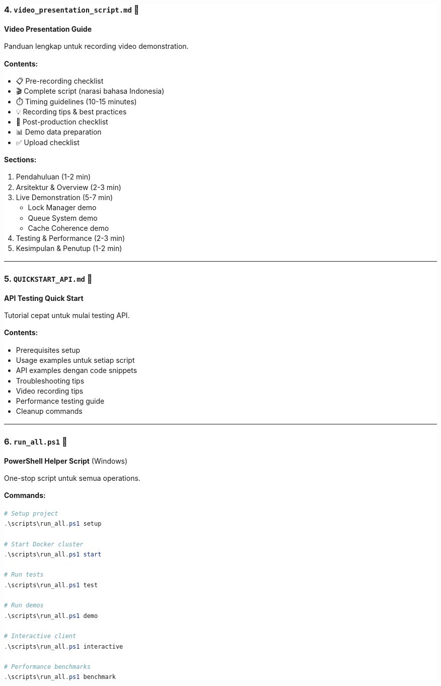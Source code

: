 ### 4. `video_presentation_script.md` 🎥
**Video Presentation Guide**

Panduan lengkap untuk recording video demonstration.

**Contents:**
- 📋 Pre-recording checklist
- 🎬 Complete script (narasi bahasa Indonesia)
- ⏱️ Timing guidelines (10-15 minutes)
- 💡 Recording tips & best practices
- 🎨 Post-production checklist
- 📊 Demo data preparation
- ✅ Upload checklist

**Sections:**
1. Pendahuluan (1-2 min)
2. Arsitektur & Overview (2-3 min)
3. Live Demonstration (5-7 min)
   - Lock Manager demo
   - Queue System demo
   - Cache Coherence demo
4. Testing & Performance (2-3 min)
5. Kesimpulan & Penutup (1-2 min)

---

### 5. `QUICKSTART_API.md` 🚀
**API Testing Quick Start**

Tutorial cepat untuk mulai testing API.

**Contents:**
- Prerequisites setup
- Usage examples untuk setiap script
- API examples dengan code snippets
- Troubleshooting tips
- Video recording tips
- Performance testing guide
- Cleanup commands

---

### 6. `run_all.ps1` 🔧
**PowerShell Helper Script** (Windows)

One-stop script untuk semua operations.

**Commands:**
```powershell
# Setup project
.\scripts\run_all.ps1 setup

# Start Docker cluster
.\scripts\run_all.ps1 start

# Run tests
.\scripts\run_all.ps1 test

# Run demos
.\scripts\run_all.ps1 demo

# Interactive client
.\scripts\run_all.ps1 interactive

# Performance benchmarks
.\scripts\run_all.ps1 benchmark
```